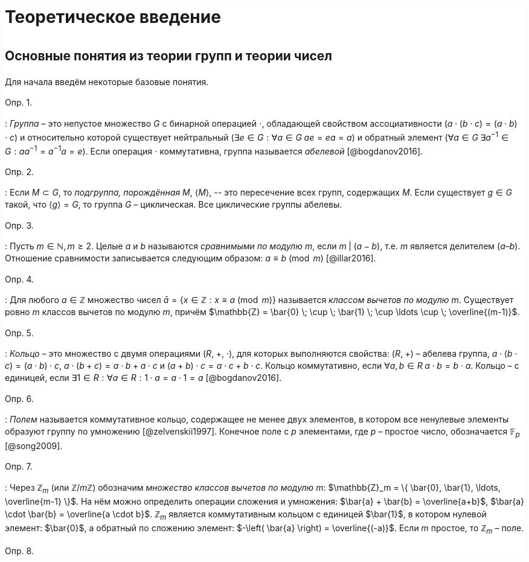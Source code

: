 # Теоретическое введение

## Основные понятия из теории групп и теории чисел

Для начала введём некоторые базовые понятия.

Опр. 1.

:   *Группа* – это непустое множество $G$ с бинарной операцией $\cdot$, обладающей свойством ассоциативности ($a \cdot (b \cdot c)=(a \cdot b) \cdot c$) и относительно которой существует нейтральный ($\exists e \in G: \forall a \in G \; ae = ea = a$) и обратный элемент ($\forall a \in G \; \exists a^{-1} \in G : a a^{-1} = a^{-1} a = e$). Если операция $\cdot$ коммутативна, группа называется *абелевой* [@bogdanov2016].

Опр. 2.

:   Если $M \subset G$, то *подгруппа, порождённая $M$*, $\langle M \rangle$, -- это пересечение всех групп, содержащих $M$. Если существует $g \in G$ такой, что $\langle g \rangle = G$, то группа $G$ – циклическая. Все циклические группы абелевы.

Опр. 3.

:   Пусть $m \in \mathbb{N}, m \ge 2$. Целые $a$ и $b$ называются *сравнимыми по модулю $m$*, если $m \; | \; (a - b)$, т.е. $m$ является делителем $(a – b)$. Отношение сравнимости записывается следующим образом: $a \equiv b \pmod{m}$ [@illar2016].

Опр. 4.

:   Для любого $a \in \mathbb{Z}$ множество чисел $\bar{a} = \{ x \in \mathbb{Z} : x \equiv a \pmod{m} \}$ называется *классом вычетов по модулю $m$*. Существует ровно $m$ классов вычетов по модулю $m$, причём $\mathbb{Z} = \bar{0} \; \cup \; \bar{1} \; \cup \ldots \cup \; \overline{(m-1)}$.

Опр. 5.

:   *Кольцо* – это множество с двумя операциями $(R, \; +, \; \cdot)$, для которых выполняются свойства: $(R,\; +)$ – абелева группа, $a \cdot \left( b \cdot c \right) = \left( a \cdot b \right) \cdot c$, $a \cdot \left( b + c \right) = a \cdot b + a \cdot c$ и $\left( a + b \right) \cdot c = a \cdot c + b \cdot c$. Кольцо коммутативно, если $\forall a, b \in R \; a \cdot b = b \cdot a$. Кольцо – с единицей, если $\exists 1 \in R : \forall a \in R : 1 \cdot a = a \cdot 1 = a$ [@bogdanov2016].

Опр. 6.

:   *Полем* называется коммутативное кольцо, содержащее не менее двух элементов, в котором все ненулевые элементы образуют группу по умножению [@zelvenskii1997]. Конечное поле с $p$ элементами, где $p$ – простое число, обозначается $\mathbb{F}_p$ [@song2009].

Опр. 7.

:   Через $\mathbb{Z}_m$ (или $\mathbb{Z}/m \mathbb{Z}$) обозначим *множество классов вычетов по модулю $m$*: $\mathbb{Z}_m = \{ \bar{0}, \bar{1}, \ldots, \overline{m-1} \}$. На нём можно определить операции сложения и умножения: $\bar{a} + \bar{b} = \overline{a+b}$, $\bar{a} \cdot \bar{b} = \overline{a \cdot b}$. $\mathbb{Z}_m$ является коммутативным кольцом с единицей $\bar{1}$, в котором нулевой элемент: $\bar{0}$, а обратный по сложению элемент: $-\left( \bar{a} \right) = \overline{(-a)}$. Если $m$ простое, то $\mathbb{Z}_m$ – поле.

Опр. 8.
